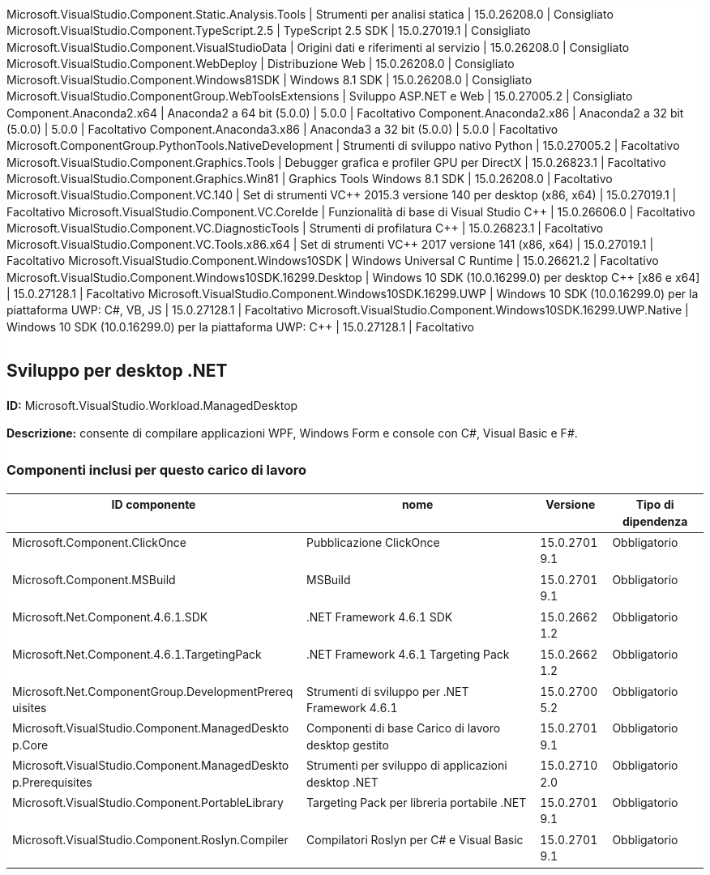 Microsoft.VisualStudio.Component.Static.Analysis.Tools | Strumenti per analisi statica | 15.0.26208.0 | Consigliato
Microsoft.VisualStudio.Component.TypeScript.2.5 | TypeScript 2.5 SDK | 15.0.27019.1 | Consigliato
Microsoft.VisualStudio.Component.VisualStudioData | Origini dati e riferimenti al servizio | 15.0.26208.0 | Consigliato
Microsoft.VisualStudio.Component.WebDeploy | Distribuzione Web | 15.0.26208.0 | Consigliato
Microsoft.VisualStudio.Component.Windows81SDK | Windows 8.1 SDK | 15.0.26208.0 | Consigliato
Microsoft.VisualStudio.ComponentGroup.WebToolsExtensions | Sviluppo ASP.NET e Web | 15.0.27005.2 | Consigliato
Component.Anaconda2.x64 | Anaconda2 a 64 bit (5.0.0) | 5.0.0 | Facoltativo
Component.Anaconda2.x86 | Anaconda2 a 32 bit (5.0.0) | 5.0.0 | Facoltativo
Component.Anaconda3.x86 | Anaconda3 a 32 bit (5.0.0) | 5.0.0 | Facoltativo
Microsoft.ComponentGroup.PythonTools.NativeDevelopment | Strumenti di sviluppo nativo Python | 15.0.27005.2 | Facoltativo
Microsoft.VisualStudio.Component.Graphics.Tools | Debugger grafica e profiler GPU per DirectX | 15.0.26823.1 | Facoltativo
Microsoft.VisualStudio.Component.Graphics.Win81 | Graphics Tools Windows 8.1 SDK | 15.0.26208.0 | Facoltativo
Microsoft.VisualStudio.Component.VC.140 | Set di strumenti VC++ 2015.3 versione 140 per desktop (x86, x64) | 15.0.27019.1 | Facoltativo
Microsoft.VisualStudio.Component.VC.CoreIde | Funzionalità di base di Visual Studio C++ | 15.0.26606.0 | Facoltativo
Microsoft.VisualStudio.Component.VC.DiagnosticTools | Strumenti di profilatura C++ | 15.0.26823.1 | Facoltativo
Microsoft.VisualStudio.Component.VC.Tools.x86.x64 | Set di strumenti VC++ 2017 versione 141 (x86, x64) | 15.0.27019.1 | Facoltativo
Microsoft.VisualStudio.Component.Windows10SDK | Windows Universal C Runtime | 15.0.26621.2 | Facoltativo
Microsoft.VisualStudio.Component.Windows10SDK.16299.Desktop | Windows 10 SDK (10.0.16299.0) per desktop C++ [x86 e x64] | 15.0.27128.1 | Facoltativo
Microsoft.VisualStudio.Component.Windows10SDK.16299.UWP | Windows 10 SDK (10.0.16299.0) per la piattaforma UWP: C#, VB, JS | 15.0.27128.1 | Facoltativo
Microsoft.VisualStudio.Component.Windows10SDK.16299.UWP.Native | Windows 10 SDK (10.0.16299.0) per la piattaforma UWP: C++ | 15.0.27128.1 | Facoltativo

## <a name="net-desktop-development"></a>Sviluppo per desktop .NET

**ID:** Microsoft.VisualStudio.Workload.ManagedDesktop

**Descrizione:** consente di compilare applicazioni WPF, Windows Form e console con C#, Visual Basic e F#.

### <a name="components-included-by-this-workload"></a>Componenti inclusi per questo carico di lavoro

ID componente | nome | Versione | Tipo di dipendenza
--- | --- | --- | ---
Microsoft.Component.ClickOnce | Pubblicazione ClickOnce | 15.0.27019.1 | Obbligatorio
Microsoft.Component.MSBuild | MSBuild | 15.0.27019.1 | Obbligatorio
Microsoft.Net.Component.4.6.1.SDK | .NET Framework 4.6.1 SDK | 15.0.26621.2 | Obbligatorio
Microsoft.Net.Component.4.6.1.TargetingPack | .NET Framework 4.6.1 Targeting Pack | 15.0.26621.2 | Obbligatorio
Microsoft.Net.ComponentGroup.DevelopmentPrerequisites | Strumenti di sviluppo per .NET Framework 4.6.1 | 15.0.27005.2 | Obbligatorio
Microsoft.VisualStudio.Component.ManagedDesktop.Core | Componenti di base Carico di lavoro desktop gestito | 15.0.27019.1 | Obbligatorio
Microsoft.VisualStudio.Component.ManagedDesktop.Prerequisites | Strumenti per sviluppo di applicazioni desktop .NET | 15.0.27102.0 | Obbligatorio
Microsoft.VisualStudio.Component.PortableLibrary | Targeting Pack per libreria portabile .NET | 15.0.27019.1 | Obbligatorio
Microsoft.VisualStudio.Component.Roslyn.Compiler | Compilatori Roslyn per C# e Visual Basic | 15.0.27019.1 | Obbligatorio